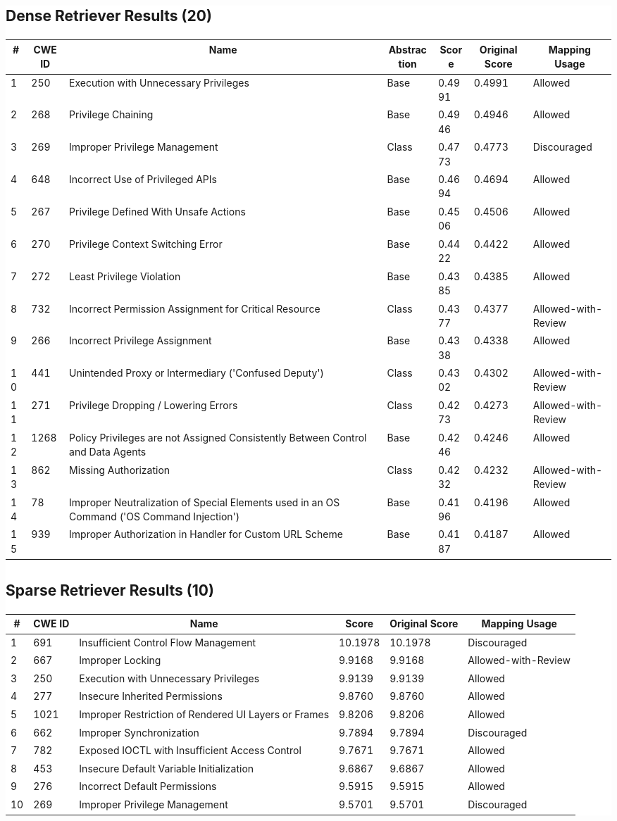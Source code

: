 ## Dense Retriever Results (20)
| # | CWE ID | Name | Abstraction | Score | Original Score | Mapping Usage |
|---|--------|------|-------------|-------|----------------|---------------|
| 1 | 250 | Execution with Unnecessary Privileges | Base | 0.4991 | 0.4991 | Allowed |
| 2 | 268 | Privilege Chaining | Base | 0.4946 | 0.4946 | Allowed |
| 3 | 269 | Improper Privilege Management | Class | 0.4773 | 0.4773 | Discouraged |
| 4 | 648 | Incorrect Use of Privileged APIs | Base | 0.4694 | 0.4694 | Allowed |
| 5 | 267 | Privilege Defined With Unsafe Actions | Base | 0.4506 | 0.4506 | Allowed |
| 6 | 270 | Privilege Context Switching Error | Base | 0.4422 | 0.4422 | Allowed |
| 7 | 272 | Least Privilege Violation | Base | 0.4385 | 0.4385 | Allowed |
| 8 | 732 | Incorrect Permission Assignment for Critical Resource | Class | 0.4377 | 0.4377 | Allowed-with-Review |
| 9 | 266 | Incorrect Privilege Assignment | Base | 0.4338 | 0.4338 | Allowed |
| 10 | 441 | Unintended Proxy or Intermediary ('Confused Deputy') | Class | 0.4302 | 0.4302 | Allowed-with-Review |
| 11 | 271 | Privilege Dropping / Lowering Errors | Class | 0.4273 | 0.4273 | Allowed-with-Review |
| 12 | 1268 | Policy Privileges are not Assigned Consistently Between Control and Data Agents | Base | 0.4246 | 0.4246 | Allowed |
| 13 | 862 | Missing Authorization | Class | 0.4232 | 0.4232 | Allowed-with-Review |
| 14 | 78 | Improper Neutralization of Special Elements used in an OS Command ('OS Command Injection') | Base | 0.4196 | 0.4196 | Allowed |
| 15 | 939 | Improper Authorization in Handler for Custom URL Scheme | Base | 0.4187 | 0.4187 | Allowed |

## Sparse Retriever Results (10)
| # | CWE ID | Name | Score | Original Score | Mapping Usage |
|---|--------|------|-------|---------------|---------------|
| 1 | 691 | Insufficient Control Flow Management | 10.1978 | 10.1978 | Discouraged |
| 2 | 667 | Improper Locking | 9.9168 | 9.9168 | Allowed-with-Review |
| 3 | 250 | Execution with Unnecessary Privileges | 9.9139 | 9.9139 | Allowed |
| 4 | 277 | Insecure Inherited Permissions | 9.8760 | 9.8760 | Allowed |
| 5 | 1021 | Improper Restriction of Rendered UI Layers or Frames | 9.8206 | 9.8206 | Allowed |
| 6 | 662 | Improper Synchronization | 9.7894 | 9.7894 | Discouraged |
| 7 | 782 | Exposed IOCTL with Insufficient Access Control | 9.7671 | 9.7671 | Allowed |
| 8 | 453 | Insecure Default Variable Initialization | 9.6867 | 9.6867 | Allowed |
| 9 | 276 | Incorrect Default Permissions | 9.5915 | 9.5915 | Allowed |
| 10 | 269 | Improper Privilege Management | 9.5701 | 9.5701 | Discouraged |
